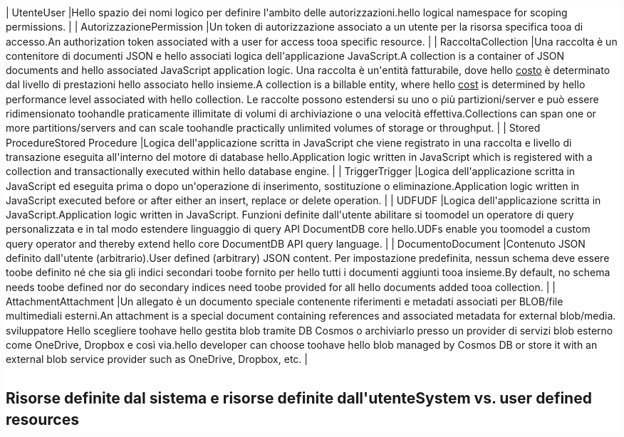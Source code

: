 | <span data-ttu-id="bdf31-133">Utente</span><span class="sxs-lookup"><span data-stu-id="bdf31-133">User</span></span> |<span data-ttu-id="bdf31-134">Hello spazio dei nomi logico per definire l'ambito delle autorizzazioni.</span><span class="sxs-lookup"><span data-stu-id="bdf31-134">hello logical namespace for scoping permissions.</span></span> |
| <span data-ttu-id="bdf31-135">Autorizzazione</span><span class="sxs-lookup"><span data-stu-id="bdf31-135">Permission</span></span> |<span data-ttu-id="bdf31-136">Un token di autorizzazione associato a un utente per la risorsa specifica tooa di accesso.</span><span class="sxs-lookup"><span data-stu-id="bdf31-136">An authorization token associated with a user for access tooa specific resource.</span></span> |
| <span data-ttu-id="bdf31-137">Raccolta</span><span class="sxs-lookup"><span data-stu-id="bdf31-137">Collection</span></span> |<span data-ttu-id="bdf31-138">Una raccolta è un contenitore di documenti JSON e hello associati logica dell'applicazione JavaScript.</span><span class="sxs-lookup"><span data-stu-id="bdf31-138">A collection is a container of JSON documents and hello associated JavaScript application logic.</span></span> <span data-ttu-id="bdf31-139">Una raccolta è un'entità fatturabile, dove hello [costo](performance-levels.md) è determinato dal livello di prestazioni hello associato hello insieme.</span><span class="sxs-lookup"><span data-stu-id="bdf31-139">A collection is a billable entity, where hello [cost](performance-levels.md) is determined by hello performance level associated with hello collection.</span></span> <span data-ttu-id="bdf31-140">Le raccolte possono estendersi su uno o più partizioni/server e può essere ridimensionato toohandle praticamente illimitate di volumi di archiviazione o una velocità effettiva.</span><span class="sxs-lookup"><span data-stu-id="bdf31-140">Collections can span one or more partitions/servers and can scale toohandle practically unlimited volumes of storage or throughput.</span></span> |
| <span data-ttu-id="bdf31-141">Stored Procedure</span><span class="sxs-lookup"><span data-stu-id="bdf31-141">Stored Procedure</span></span> |<span data-ttu-id="bdf31-142">Logica dell'applicazione scritta in JavaScript che viene registrato in una raccolta e livello di transazione eseguita all'interno del motore di database hello.</span><span class="sxs-lookup"><span data-stu-id="bdf31-142">Application logic written in JavaScript which is registered with a collection and transactionally executed within hello database engine.</span></span> |
| <span data-ttu-id="bdf31-143">Trigger</span><span class="sxs-lookup"><span data-stu-id="bdf31-143">Trigger</span></span> |<span data-ttu-id="bdf31-144">Logica dell'applicazione scritta in JavaScript ed eseguita prima o dopo un'operazione di inserimento, sostituzione o eliminazione.</span><span class="sxs-lookup"><span data-stu-id="bdf31-144">Application logic written in JavaScript executed before or after either an insert, replace or delete operation.</span></span> |
| <span data-ttu-id="bdf31-145">UDF</span><span class="sxs-lookup"><span data-stu-id="bdf31-145">UDF</span></span> |<span data-ttu-id="bdf31-146">Logica dell'applicazione scritta in JavaScript.</span><span class="sxs-lookup"><span data-stu-id="bdf31-146">Application logic written in JavaScript.</span></span> <span data-ttu-id="bdf31-147">Funzioni definite dall'utente abilitare si toomodel un operatore di query personalizzata e in tal modo estendere linguaggio di query API DocumentDB core hello.</span><span class="sxs-lookup"><span data-stu-id="bdf31-147">UDFs enable you toomodel a custom query operator and thereby extend hello core DocumentDB API query language.</span></span> |
| <span data-ttu-id="bdf31-148">Documento</span><span class="sxs-lookup"><span data-stu-id="bdf31-148">Document</span></span> |<span data-ttu-id="bdf31-149">Contenuto JSON definito dall'utente (arbitrario).</span><span class="sxs-lookup"><span data-stu-id="bdf31-149">User defined (arbitrary) JSON content.</span></span> <span data-ttu-id="bdf31-150">Per impostazione predefinita, nessun schema deve essere toobe definito né che sia gli indici secondari toobe fornito per hello tutti i documenti aggiunti tooa insieme.</span><span class="sxs-lookup"><span data-stu-id="bdf31-150">By default, no schema needs toobe defined nor do secondary indices need toobe provided for all hello documents added tooa collection.</span></span> |
| <span data-ttu-id="bdf31-151">Attachment</span><span class="sxs-lookup"><span data-stu-id="bdf31-151">Attachment</span></span> |<span data-ttu-id="bdf31-152">Un allegato è un documento speciale contenente riferimenti e metadati associati per BLOB/file multimediali esterni.</span><span class="sxs-lookup"><span data-stu-id="bdf31-152">An attachment is a special document containing references and associated metadata for external blob/media.</span></span> <span data-ttu-id="bdf31-153">sviluppatore Hello scegliere toohave hello gestita blob tramite DB Cosmos o archiviarlo presso un provider di servizi blob esterno come OneDrive, Dropbox e così via.</span><span class="sxs-lookup"><span data-stu-id="bdf31-153">hello developer can choose toohave hello blob managed by Cosmos DB or store it with an external blob service provider such as OneDrive, Dropbox, etc.</span></span> |

## <a name="system-vs-user-defined-resources"></a><span data-ttu-id="bdf31-154">Risorse definite dal sistema e risorse definite dall'utente</span><span class="sxs-lookup"><span data-stu-id="bdf31-154">System vs. user defined resources</span></span>